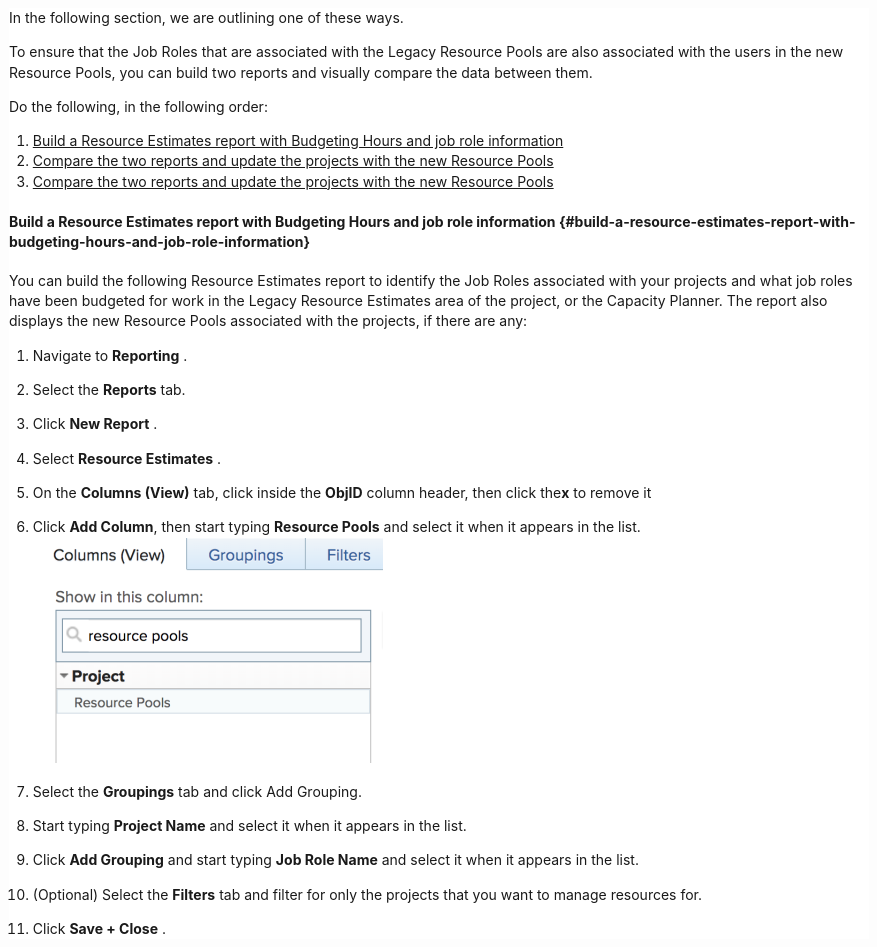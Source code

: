 In the following section, we are outlining one of these ways.

To ensure that the Job Roles that are associated with the Legacy Resource Pools are also associated with the users in the new Resource Pools, you can build two reports and visually compare the data between them.

Do the following, in the following order:&nbsp;

1. [Build a Resource Estimates report with Budgeting Hours and job role information](#build-a-resource-estimates-report-with-budgeting-hours-and-job-role-information) 
1. [Compare the two reports and update the projects with the new Resource Pools](#compare-the-two-reports-and-update-the-projects-with-the-new-resource-pools) 
1. [Compare the two reports and update the projects with the new Resource Pools](#compare-the-two-reports-and-update-the-projects-with-the-new-resource-pools)

#### **Build a Resource Estimates report with Budgeting Hours and job role information** {#build-a-resource-estimates-report-with-budgeting-hours-and-job-role-information}

You can build the following Resource Estimates report to identify the Job Roles associated with your projects and what job roles have been budgeted for work in the Legacy Resource Estimates area of the project, or the Capacity Planner. The report also displays the new Resource Pools associated with the projects, if there are any:

1. Navigate to **Reporting** . 
1. Select the **Reports** tab. 
1. Click **New Report** . 
1. Select **Resource Estimates** . 
1. On the **Columns (View)** tab, click inside the **ObjID** column header, then click the**x** to remove it 

1. Click **Add Column**, then start typing **Resource Pools** and select it when it appears in the list.  
   ![resource_pools_on_a_res_estimates_report.png](assets/resource-pools-on-a-res-estimates-report-350x225.png)

1. Select the **Groupings** tab and click Add Grouping. 
1. Start typing **Project Name** and select it when it appears in the list. 
1. Click **Add Grouping** and start typing **Job Role Name** and select it when it appears in the list.&nbsp;

1. (Optional) Select the **Filters** tab and filter for only the projects that you want to manage resources for. 
1. Click **Save + Close** .   